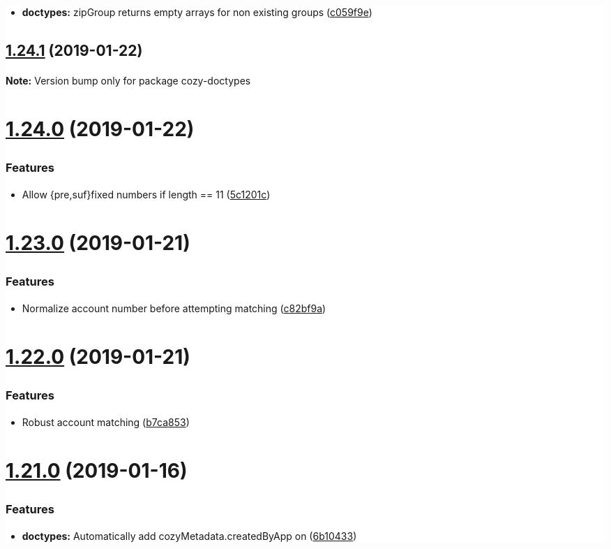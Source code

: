 - **doctypes:** zipGroup returns empty arrays for non existing groups ([c059f9e](https://github.com/cozy/cozy-libs/commit/c059f9e))

<a name="1.24.1"></a>

## [1.24.1](https://github.com/cozy/cozy-libs/compare/cozy-doctypes@1.24.0...cozy-doctypes@1.24.1) (2019-01-22)

**Note:** Version bump only for package cozy-doctypes

<a name="1.24.0"></a>

# [1.24.0](https://github.com/cozy/cozy-libs/compare/cozy-doctypes@1.23.0...cozy-doctypes@1.24.0) (2019-01-22)

### Features

- Allow {pre,suf}fixed numbers if length == 11 ([5c1201c](https://github.com/cozy/cozy-libs/commit/5c1201c))

<a name="1.23.0"></a>

# [1.23.0](https://github.com/cozy/cozy-libs/compare/cozy-doctypes@1.22.0...cozy-doctypes@1.23.0) (2019-01-21)

### Features

- Normalize account number before attempting matching ([c82bf9a](https://github.com/cozy/cozy-libs/commit/c82bf9a))

<a name="1.22.0"></a>

# [1.22.0](https://github.com/cozy/cozy-libs/compare/cozy-doctypes@1.21.0...cozy-doctypes@1.22.0) (2019-01-21)

### Features

- Robust account matching ([b7ca853](https://github.com/cozy/cozy-libs/commit/b7ca853))

<a name="1.21.0"></a>

# [1.21.0](https://github.com/cozy/cozy-libs/compare/cozy-doctypes@1.20.0...cozy-doctypes@1.21.0) (2019-01-16)

### Features

- **doctypes:** Automatically add cozyMetadata.createdByApp on ([6b10433](https://github.com/cozy/cozy-libs/commit/6b10433))

<a name="1.20.0"></a>
